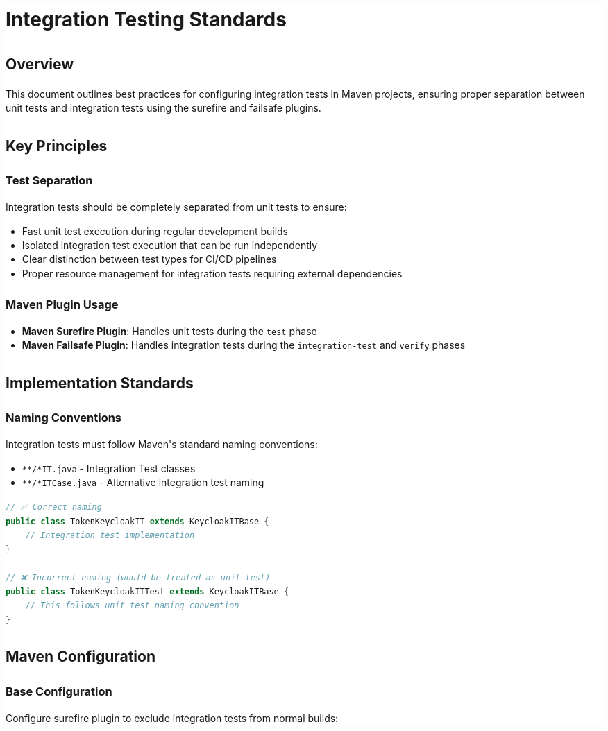 # Integration Testing Standards

## Overview

This document outlines best practices for configuring integration tests in Maven projects, ensuring proper separation between unit tests and integration tests using the surefire and failsafe plugins.

## Key Principles

### Test Separation

Integration tests should be completely separated from unit tests to ensure:

* Fast unit test execution during regular development builds
* Isolated integration test execution that can be run independently
* Clear distinction between test types for CI/CD pipelines
* Proper resource management for integration tests requiring external dependencies

### Maven Plugin Usage

* **Maven Surefire Plugin**: Handles unit tests during the `test` phase
* **Maven Failsafe Plugin**: Handles integration tests during the `integration-test` and `verify` phases

## Implementation Standards

### Naming Conventions

Integration tests must follow Maven's standard naming conventions:

* `**/*IT.java` - Integration Test classes
* `**/*ITCase.java` - Alternative integration test naming

```java
// ✅ Correct naming
public class TokenKeycloakIT extends KeycloakITBase {
    // Integration test implementation
}

// ❌ Incorrect naming (would be treated as unit test)
public class TokenKeycloakITTest extends KeycloakITBase {
    // This follows unit test naming convention
}
```

## Maven Configuration

### Base Configuration

Configure surefire plugin to exclude integration tests from normal builds:
